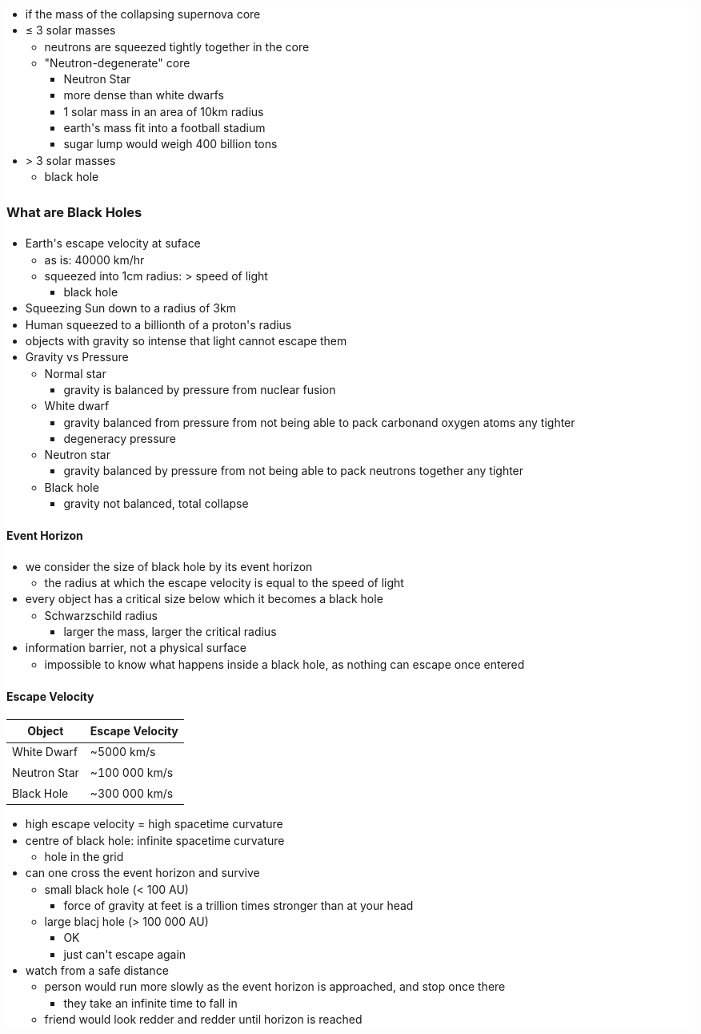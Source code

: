 - if the mass of the collapsing supernova core
- &le; 3 solar masses
  - neutrons are squeezed tightly together in the core
  - "Neutron-degenerate" core
    - Neutron Star
    - more dense than white dwarfs
    - 1 solar mass in an area of 10km radius
    - earth's mass fit into a football stadium
    - sugar lump would weigh 400 billion tons
- \> 3 solar masses
  - black hole

### What are Black Holes

- Earth's escape velocity at suface
  - as is: 40000 km/hr
  - squeezed into 1cm radius: > speed of light
    - black hole
- Squeezing Sun down to a radius of 3km
- Human squeezed to a billionth of a proton's radius
- objects with gravity so intense that light cannot escape them
- Gravity vs Pressure
  - Normal star
    - gravity is balanced by pressure from nuclear fusion
  - White dwarf
    - gravity balanced from pressure from not being able to pack carbonand oxygen atoms any tighter
    - degeneracy pressure
  - Neutron star
    - gravity balanced by pressure from not being able to pack neutrons together any tighter
  - Black hole
    - gravity not balanced, total collapse

#### Event Horizon

- we consider the size of black hole by its event horizon
  - the radius at which the escape velocity is equal to the speed of light
- every object has a critical size below which it becomes a black hole
  - Schwarzschild radius
    - larger the mass, larger the critical radius
- information barrier, not a physical surface
  - impossible to know what happens inside a black hole, as nothing can escape once entered

#### Escape Velocity

| Object       | Escape Velocity |
| ------------ | --------------- |
| White Dwarf  | ~5000 km/s      |
| Neutron Star | ~100 000 km/s   |
| Black Hole   | ~300 000 km/s   |

- high escape velocity = high spacetime curvature
- centre of black hole: infinite spacetime curvature
  - hole in the grid
- can one cross the event horizon and survive
  - small black hole (< 100 AU)
    - force of gravity at feet is a trillion times stronger than at your head
  - large blacj hole (> 100 000 AU)
    - OK
    - just can't escape again
- watch from a safe distance
  - person would run more slowly as the event horizon is approached, and stop once there
    - they take an infinite time to fall in
  - friend would look redder and redder until horizon is reached